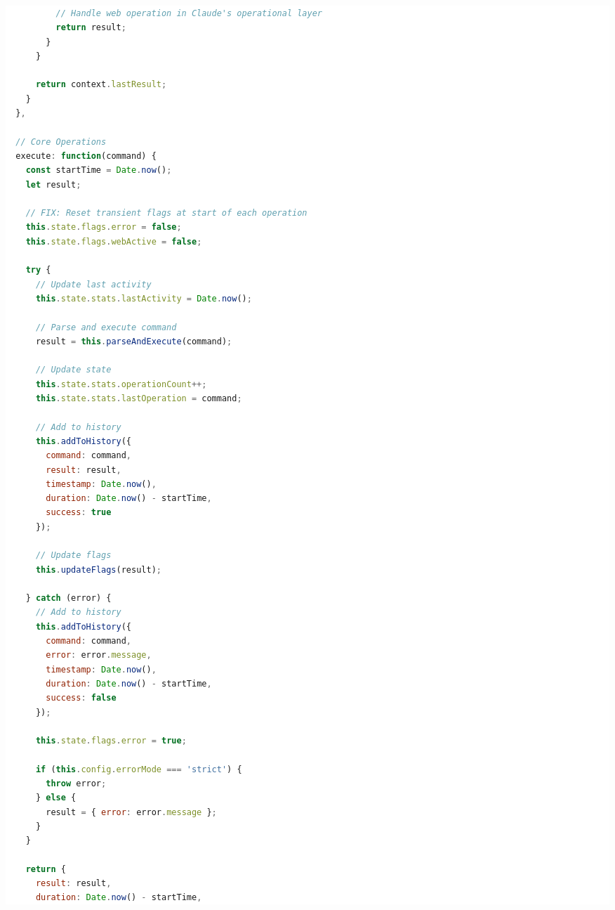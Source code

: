 ```javascript
          // Handle web operation in Claude's operational layer
          return result;
        }
      }
      
      return context.lastResult;
    }
  },

  // Core Operations
  execute: function(command) {
    const startTime = Date.now();
    let result;

    // FIX: Reset transient flags at start of each operation
    this.state.flags.error = false;
    this.state.flags.webActive = false;
    
    try {
      // Update last activity
      this.state.stats.lastActivity = Date.now();
      
      // Parse and execute command
      result = this.parseAndExecute(command);
      
      // Update state
      this.state.stats.operationCount++;
      this.state.stats.lastOperation = command;
      
      // Add to history
      this.addToHistory({
        command: command,
        result: result,
        timestamp: Date.now(),
        duration: Date.now() - startTime,
        success: true
      });
      
      // Update flags
      this.updateFlags(result);
      
    } catch (error) {
      // Add to history
      this.addToHistory({
        command: command,
        error: error.message,
        timestamp: Date.now(),
        duration: Date.now() - startTime,
        success: false
      });
      
      this.state.flags.error = true;
      
      if (this.config.errorMode === 'strict') {
        throw error;
      } else {
        result = { error: error.message };
      }
    }
    
    return {
      result: result,
      duration: Date.now() - startTime,
```